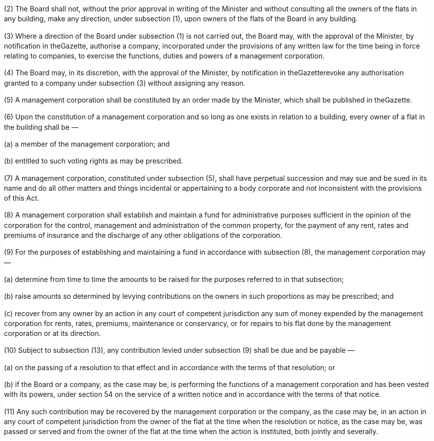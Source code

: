 (2) The Board shall not, without the prior approval in writing of the Minister and without consulting all the owners of the flats in any building, make any direction, under subsection (1), upon owners of the flats of the Board in any building.

(3) Where a direction of the Board under subsection (1) is not carried out, the Board may, with the approval of the Minister, by notification in theGazette, authorise a company, incorporated under the provisions of any written law for the time being in force relating to companies, to exercise the functions, duties and powers of a management corporation.

(4) The Board may, in its discretion, with the approval of the Minister, by notification in theGazetterevoke any authorisation granted to a company under subsection (3) without assigning any reason.

(5) A management corporation shall be constituted by an order made by the Minister, which shall be published in theGazette.

(6) Upon the constitution of a management corporation and so long as one exists in relation to a building, every owner of a flat in the building shall be —

(a) a member of the management corporation; and

(b) entitled to such voting rights as may be prescribed.

(7) A management corporation, constituted under subsection (5), shall have perpetual succession and may sue and be sued in its name and do all other matters and things incidental or appertaining to a body corporate and not inconsistent with the provisions of this Act.

(8) A management corporation shall establish and maintain a fund for administrative purposes sufficient in the opinion of the corporation for the control, management and administration of the common property, for the payment of any rent, rates and premiums of insurance and the discharge of any other obligations of the corporation.

(9) For the purposes of establishing and maintaining a fund in accordance with subsection (8), the management corporation may —

(a) determine from time to time the amounts to be raised for the purposes referred to in that subsection;

(b) raise amounts so determined by levying contributions on the owners in such proportions as may be prescribed; and

(c) recover from any owner by an action in any court of competent jurisdiction any sum of money expended by the management corporation for rents, rates, premiums, maintenance or conservancy, or for repairs to his flat done by the management corporation or at its direction.

(10) Subject to subsection (13), any contribution levied under subsection (9) shall be due and be payable —

(a) on the passing of a resolution to that effect and in accordance with the terms of that resolution; or

(b) if the Board or a company, as the case may be, is performing the functions of a management corporation and has been vested with its powers, under section 54 on the service of a written notice and in accordance with the terms of that notice.

(11) Any such contribution may be recovered by the management corporation or the company, as the case may be, in an action in any court of competent jurisdiction from the owner of the flat at the time when the resolution or notice, as the case may be, was passed or served and from the owner of the flat at the time when the action is instituted, both jointly and severally.
